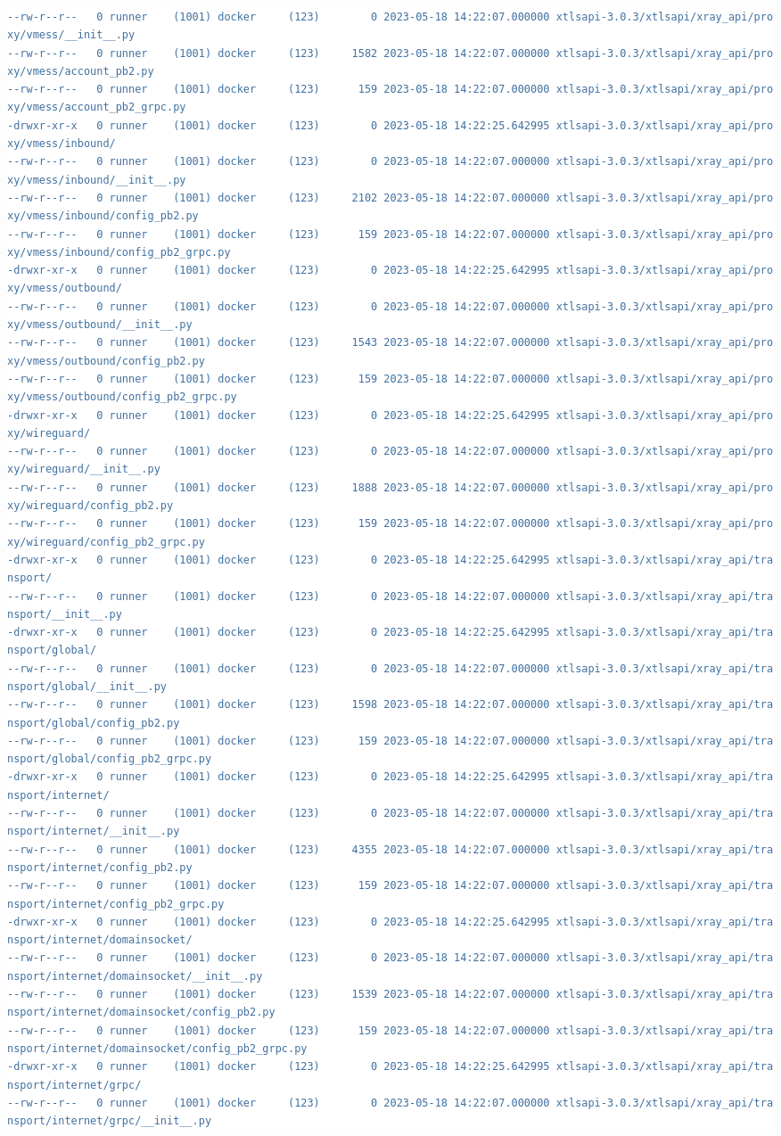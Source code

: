 ```diff
--rw-r--r--   0 runner    (1001) docker     (123)        0 2023-05-18 14:22:07.000000 xtlsapi-3.0.3/xtlsapi/xray_api/proxy/vmess/__init__.py
--rw-r--r--   0 runner    (1001) docker     (123)     1582 2023-05-18 14:22:07.000000 xtlsapi-3.0.3/xtlsapi/xray_api/proxy/vmess/account_pb2.py
--rw-r--r--   0 runner    (1001) docker     (123)      159 2023-05-18 14:22:07.000000 xtlsapi-3.0.3/xtlsapi/xray_api/proxy/vmess/account_pb2_grpc.py
-drwxr-xr-x   0 runner    (1001) docker     (123)        0 2023-05-18 14:22:25.642995 xtlsapi-3.0.3/xtlsapi/xray_api/proxy/vmess/inbound/
--rw-r--r--   0 runner    (1001) docker     (123)        0 2023-05-18 14:22:07.000000 xtlsapi-3.0.3/xtlsapi/xray_api/proxy/vmess/inbound/__init__.py
--rw-r--r--   0 runner    (1001) docker     (123)     2102 2023-05-18 14:22:07.000000 xtlsapi-3.0.3/xtlsapi/xray_api/proxy/vmess/inbound/config_pb2.py
--rw-r--r--   0 runner    (1001) docker     (123)      159 2023-05-18 14:22:07.000000 xtlsapi-3.0.3/xtlsapi/xray_api/proxy/vmess/inbound/config_pb2_grpc.py
-drwxr-xr-x   0 runner    (1001) docker     (123)        0 2023-05-18 14:22:25.642995 xtlsapi-3.0.3/xtlsapi/xray_api/proxy/vmess/outbound/
--rw-r--r--   0 runner    (1001) docker     (123)        0 2023-05-18 14:22:07.000000 xtlsapi-3.0.3/xtlsapi/xray_api/proxy/vmess/outbound/__init__.py
--rw-r--r--   0 runner    (1001) docker     (123)     1543 2023-05-18 14:22:07.000000 xtlsapi-3.0.3/xtlsapi/xray_api/proxy/vmess/outbound/config_pb2.py
--rw-r--r--   0 runner    (1001) docker     (123)      159 2023-05-18 14:22:07.000000 xtlsapi-3.0.3/xtlsapi/xray_api/proxy/vmess/outbound/config_pb2_grpc.py
-drwxr-xr-x   0 runner    (1001) docker     (123)        0 2023-05-18 14:22:25.642995 xtlsapi-3.0.3/xtlsapi/xray_api/proxy/wireguard/
--rw-r--r--   0 runner    (1001) docker     (123)        0 2023-05-18 14:22:07.000000 xtlsapi-3.0.3/xtlsapi/xray_api/proxy/wireguard/__init__.py
--rw-r--r--   0 runner    (1001) docker     (123)     1888 2023-05-18 14:22:07.000000 xtlsapi-3.0.3/xtlsapi/xray_api/proxy/wireguard/config_pb2.py
--rw-r--r--   0 runner    (1001) docker     (123)      159 2023-05-18 14:22:07.000000 xtlsapi-3.0.3/xtlsapi/xray_api/proxy/wireguard/config_pb2_grpc.py
-drwxr-xr-x   0 runner    (1001) docker     (123)        0 2023-05-18 14:22:25.642995 xtlsapi-3.0.3/xtlsapi/xray_api/transport/
--rw-r--r--   0 runner    (1001) docker     (123)        0 2023-05-18 14:22:07.000000 xtlsapi-3.0.3/xtlsapi/xray_api/transport/__init__.py
-drwxr-xr-x   0 runner    (1001) docker     (123)        0 2023-05-18 14:22:25.642995 xtlsapi-3.0.3/xtlsapi/xray_api/transport/global/
--rw-r--r--   0 runner    (1001) docker     (123)        0 2023-05-18 14:22:07.000000 xtlsapi-3.0.3/xtlsapi/xray_api/transport/global/__init__.py
--rw-r--r--   0 runner    (1001) docker     (123)     1598 2023-05-18 14:22:07.000000 xtlsapi-3.0.3/xtlsapi/xray_api/transport/global/config_pb2.py
--rw-r--r--   0 runner    (1001) docker     (123)      159 2023-05-18 14:22:07.000000 xtlsapi-3.0.3/xtlsapi/xray_api/transport/global/config_pb2_grpc.py
-drwxr-xr-x   0 runner    (1001) docker     (123)        0 2023-05-18 14:22:25.642995 xtlsapi-3.0.3/xtlsapi/xray_api/transport/internet/
--rw-r--r--   0 runner    (1001) docker     (123)        0 2023-05-18 14:22:07.000000 xtlsapi-3.0.3/xtlsapi/xray_api/transport/internet/__init__.py
--rw-r--r--   0 runner    (1001) docker     (123)     4355 2023-05-18 14:22:07.000000 xtlsapi-3.0.3/xtlsapi/xray_api/transport/internet/config_pb2.py
--rw-r--r--   0 runner    (1001) docker     (123)      159 2023-05-18 14:22:07.000000 xtlsapi-3.0.3/xtlsapi/xray_api/transport/internet/config_pb2_grpc.py
-drwxr-xr-x   0 runner    (1001) docker     (123)        0 2023-05-18 14:22:25.642995 xtlsapi-3.0.3/xtlsapi/xray_api/transport/internet/domainsocket/
--rw-r--r--   0 runner    (1001) docker     (123)        0 2023-05-18 14:22:07.000000 xtlsapi-3.0.3/xtlsapi/xray_api/transport/internet/domainsocket/__init__.py
--rw-r--r--   0 runner    (1001) docker     (123)     1539 2023-05-18 14:22:07.000000 xtlsapi-3.0.3/xtlsapi/xray_api/transport/internet/domainsocket/config_pb2.py
--rw-r--r--   0 runner    (1001) docker     (123)      159 2023-05-18 14:22:07.000000 xtlsapi-3.0.3/xtlsapi/xray_api/transport/internet/domainsocket/config_pb2_grpc.py
-drwxr-xr-x   0 runner    (1001) docker     (123)        0 2023-05-18 14:22:25.642995 xtlsapi-3.0.3/xtlsapi/xray_api/transport/internet/grpc/
--rw-r--r--   0 runner    (1001) docker     (123)        0 2023-05-18 14:22:07.000000 xtlsapi-3.0.3/xtlsapi/xray_api/transport/internet/grpc/__init__.py
```